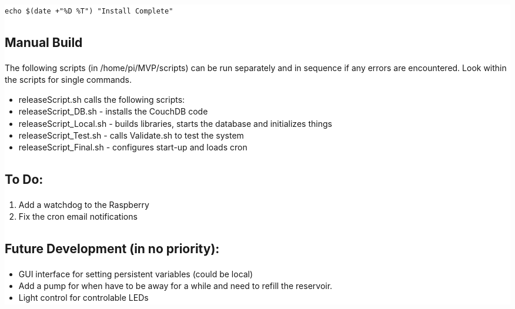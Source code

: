 ```
echo $(date +"%D %T") "Install Complete"

```
## Manual Build
The following scripts (in /home/pi/MVP/scripts) can be run separately and in sequence if any errors are encountered.  Look within the scripts for single commands.

- releaseScript.sh calls the following scripts:
- releaseScript_DB.sh - installs the CouchDB code
- releaseScript_Local.sh - builds libraries, starts the database and initializes things
- releaseScript_Test.sh - calls Validate.sh to test the system
- releaseScript_Final.sh - configures start-up and loads cron

## To Do:
1. Add a watchdog to the Raspberry
2. Fix the cron email notifications

## Future Development (in no priority):
- GUI interface for setting persistent variables (could be local)
- Add a pump for when have to be away for a while and need to refill the reservoir.
- Light control for controlable LEDs
